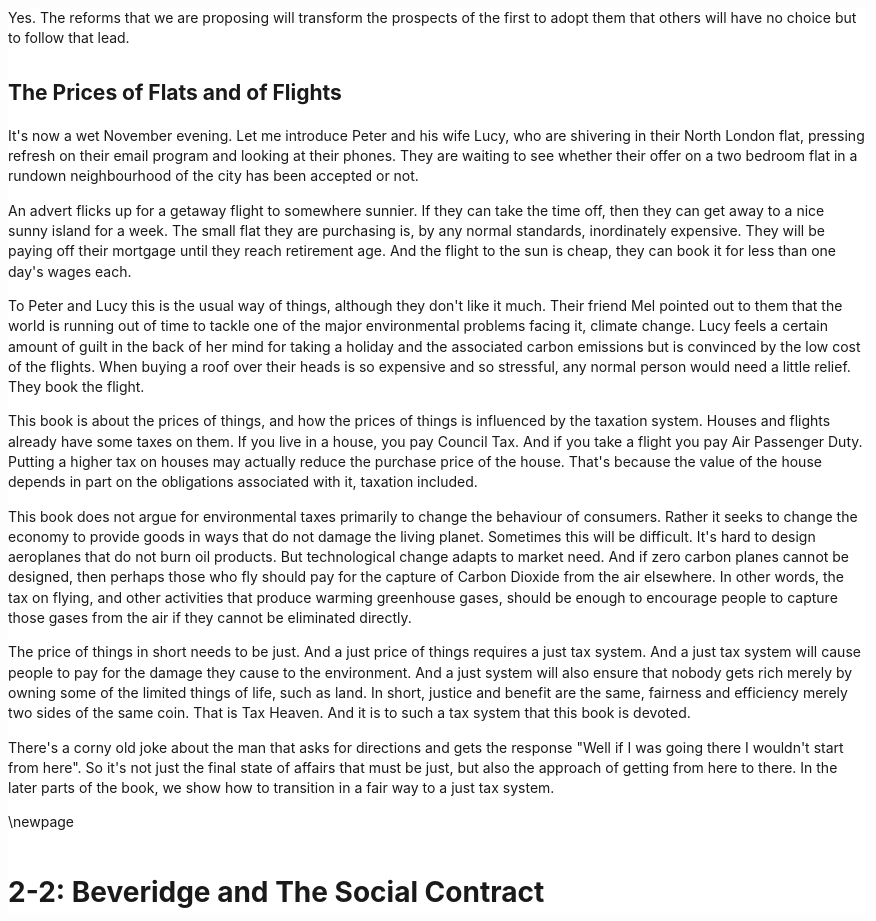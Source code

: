Yes. The reforms that we are proposing will transform the prospects of the first to adopt them that others will have no choice but to follow that lead.

## The Prices of Flats and of Flights

It's now a wet November evening. Let me introduce Peter and his wife Lucy, who are shivering in their North London flat, pressing refresh on their email program and looking at their phones. They are waiting to see whether their offer on a two bedroom flat in a rundown neighbourhood of the city has been accepted or not.

An advert flicks up for a getaway flight to somewhere sunnier. If they can take the time off, then they can get away to a nice sunny island for a week. The small flat they are purchasing is, by any normal standards, inordinately expensive. They will be paying off their mortgage until they reach retirement age. And the flight to the sun is cheap, they can book it for less than one day's wages each.

To Peter and Lucy this is the usual way of things, although they don't like it much. Their friend Mel pointed out to them that the world is running out of time to tackle one of the major environmental problems facing it, climate change. Lucy feels a certain amount of guilt in the back of her mind for taking a holiday and the associated carbon emissions but is convinced by the low cost of the flights. When buying a roof over their heads is so expensive and so stressful, any normal person would need a little relief. They book the flight.

This book is about the prices of things, and how the prices of things is influenced by the taxation system. Houses and flights already have some taxes on them. If you live in a house, you pay Council Tax. And if you take a flight you pay Air Passenger Duty. Putting a higher tax on houses may actually reduce the purchase price of the house. That's because the value of the house depends in part on the obligations associated with it, taxation included. 

This book does not argue for environmental taxes primarily to change the behaviour of consumers. Rather it seeks to change the economy to provide goods in ways that do not damage the living planet. Sometimes this will be difficult. It's hard to design aeroplanes that do not burn oil products. But technological change adapts to market need. And if zero carbon planes cannot be designed, then perhaps those who fly should pay for the capture of Carbon Dioxide from the air elsewhere. In other words, the tax on flying, and other activities that produce warming greenhouse gases, should be enough to encourage people to capture those gases from the air if they cannot be eliminated directly.

The price of things in short needs to be just. And a just price of things requires a just tax system. And a just tax system will cause people to pay for the damage they cause to the environment. And a just system will also ensure that nobody gets rich merely by owning some of the limited things of life, such as land. In short, justice and benefit are the same, fairness and efficiency merely two sides of the same coin. That is Tax Heaven. And it is to such a tax system that this book is devoted.  

There's a corny old joke about the man that asks for directions and gets the response "Well if I was going there I wouldn't start from here". So it's not just the final state of affairs that must be just, but also the approach of getting from here to there. In the later parts of the book, we show how to transition in a fair way to a just tax system.



\newpage


# 2-2: Beveridge and The Social Contract
